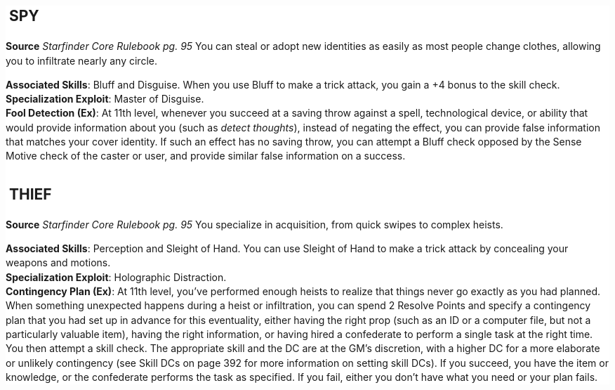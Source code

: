##  SPY

**Source** _Starfinder Core Rulebook pg. 95_
You can steal or adopt new identities as easily as most people change clothes, allowing you to infiltrate nearly any circle.  
  
**Associated Skills**: Bluff and Disguise. When you use Bluff to make a trick attack, you gain a +4 bonus to the skill check.  
**Specialization Exploit**: Master of Disguise.  
**Fool Detection (Ex)**: At 11th level, whenever you succeed at a saving throw against a spell, technological device, or ability that would provide information about you (such as _detect thoughts_), instead of negating the effect, you can provide false information that matches your cover identity. If such an effect has no saving throw, you can attempt a Bluff check opposed by the Sense Motive check of the caster or user, and provide similar false information on a success.

##  THIEF

**Source** _Starfinder Core Rulebook pg. 95_
You specialize in acquisition, from quick swipes to complex heists.  
  
**Associated Skills**: Perception and Sleight of Hand. You can use Sleight of Hand to make a trick attack by concealing your weapons and motions.  
**Specialization Exploit**: Holographic Distraction.  
**Contingency Plan (Ex)**: At 11th level, you’ve performed enough heists to realize that things never go exactly as you had planned. When something unexpected happens during a heist or infiltration, you can spend 2 Resolve Points and specify a contingency plan that you had set up in advance for this eventuality, either having the right prop (such as an ID or a computer file, but not a particularly valuable item), having the right information, or having hired a confederate to perform a single task at the right time. You then attempt a skill check. The appropriate skill and the DC are at the GM’s discretion, with a higher DC for a more elaborate or unlikely contingency (see Skill DCs on page 392 for more information on setting skill DCs). If you succeed, you have the item or knowledge, or the confederate performs the task as specified. If you fail, either you don’t have what you need or your plan fails.